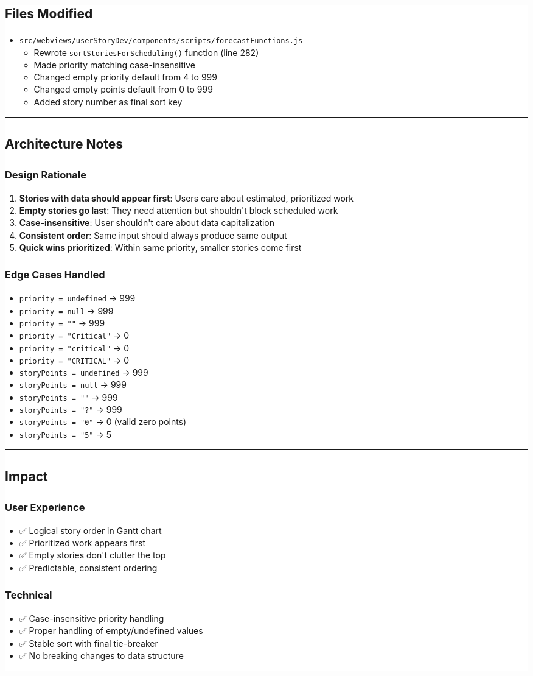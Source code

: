 
## Files Modified

- `src/webviews/userStoryDev/components/scripts/forecastFunctions.js`
  - Rewrote `sortStoriesForScheduling()` function (line 282)
  - Made priority matching case-insensitive
  - Changed empty priority default from 4 to 999
  - Changed empty points default from 0 to 999
  - Added story number as final sort key

---

## Architecture Notes

### Design Rationale

1. **Stories with data should appear first**: Users care about estimated, prioritized work
2. **Empty stories go last**: They need attention but shouldn't block scheduled work
3. **Case-insensitive**: User shouldn't care about data capitalization
4. **Consistent order**: Same input should always produce same output
5. **Quick wins prioritized**: Within same priority, smaller stories come first

### Edge Cases Handled

- `priority = undefined` → 999
- `priority = null` → 999
- `priority = ""` → 999
- `priority = "Critical"` → 0
- `priority = "critical"` → 0
- `priority = "CRITICAL"` → 0
- `storyPoints = undefined` → 999
- `storyPoints = null` → 999
- `storyPoints = ""` → 999
- `storyPoints = "?"` → 999
- `storyPoints = "0"` → 0 (valid zero points)
- `storyPoints = "5"` → 5

---

## Impact

### User Experience
- ✅ Logical story order in Gantt chart
- ✅ Prioritized work appears first
- ✅ Empty stories don't clutter the top
- ✅ Predictable, consistent ordering

### Technical
- ✅ Case-insensitive priority handling
- ✅ Proper handling of empty/undefined values
- ✅ Stable sort with final tie-breaker
- ✅ No breaking changes to data structure

---